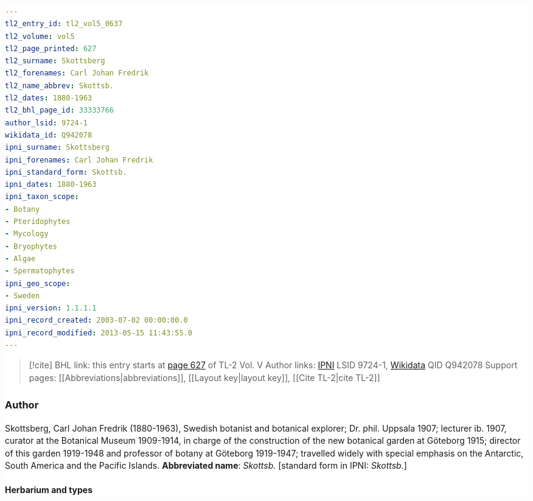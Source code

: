 ```yaml
---
tl2_entry_id: tl2_vol5_0637
tl2_volume: vol5
tl2_page_printed: 627
tl2_surname: Skottsberg
tl2_forenames: Carl Johan Fredrik
tl2_name_abbrev: Skottsb.
tl2_dates: 1880-1963
tl2_bhl_page_id: 33333766
author_lsid: 9724-1
wikidata_id: Q942078
ipni_surname: Skottsberg
ipni_forenames: Carl Johan Fredrik
ipni_standard_form: Skottsb.
ipni_dates: 1880-1963
ipni_taxon_scope: 
- Botany
- Pteridophytes
- Mycology
- Bryophytes
- Algae
- Spermatophytes
ipni_geo_scope: 
- Sweden
ipni_version: 1.1.1.1
ipni_record_created: 2003-07-02 00:00:00.0
ipni_record_modified: 2013-05-15 11:43:55.0
---
```


> [!cite] BHL link: this entry starts at [page 627](https://www.biodiversitylibrary.org/page/33333766) of TL-2 Vol. V
> Author links: [IPNI](https://www.ipni.org/a/9724-1) LSID 9724-1, [Wikidata](https://www.wikidata.org/wiki/Q942078) QID Q942078
> Support pages: [[Abbreviations|abbreviations]], [[Layout key|layout key]], [[Cite TL-2|cite TL-2]]

### Author

Skottsberg, Carl Johan Fredrik (1880-1963), Swedish botanist and botanical explorer; Dr. phil. Uppsala 1907; lecturer ib. 1907, curator at the Botanical Museum 1909-1914, in charge of the construction of the new botanical garden at Göteborg 1915; director of this garden 1919-1948 and professor of botany at Göteborg 1919-1947; travelled widely with special emphasis on the Antarctic, South America and the Pacific Islands. 
**Abbreviated name**: *Skottsb.* \[standard form in IPNI: *Skottsb.*\]

#### Herbarium and types
